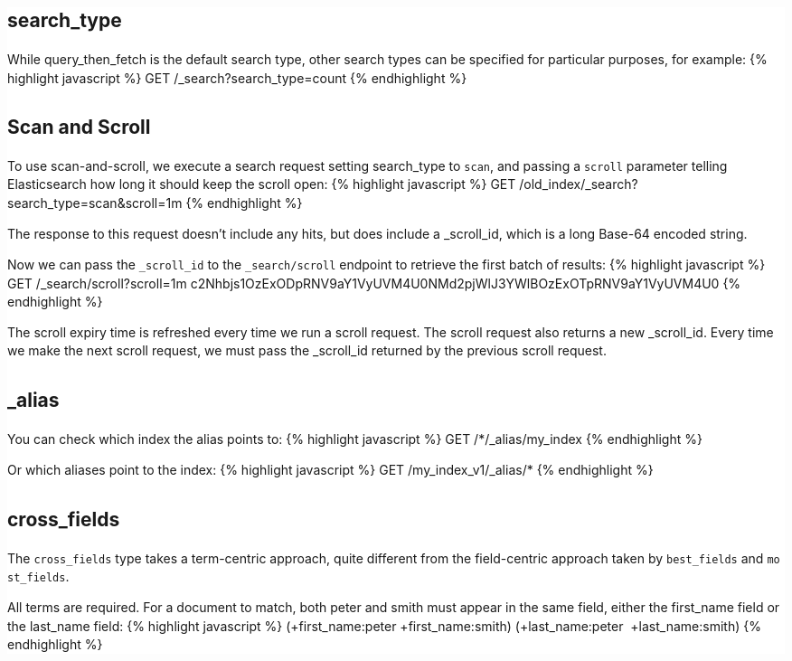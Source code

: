 ## search_type
While query_then_fetch is the default search type, other search types can be specified for particular purposes, for example: 
{% highlight javascript %}
GET /_search?search_type=count
{% endhighlight %}

## Scan and Scroll
To use scan-and-scroll, we execute a search request setting search_type to `scan`, and passing a `scroll` parameter telling Elasticsearch how long it should keep the scroll open: 
{% highlight javascript %}
GET /old_index/_search?search_type=scan&scroll=1m
{% endhighlight %}

The response to this request doesn’t include any hits, but does include a _scroll_id, which is a long Base-64 encoded string. 

Now we can pass the `_scroll_id` to the `_search/scroll` endpoint to retrieve the first batch of results: 
{% highlight javascript %}
GET /_search/scroll?scroll=1m c2Nhbjs1OzExODpRNV9aY1VyUVM4U0NMd2pjWlJ3YWlBOzExOTpRNV9aY1VyUVM4U0
{% endhighlight %}

The scroll expiry time is refreshed every time we run a scroll request.
The scroll request also returns a new _scroll_id. 
Every time we make the next scroll request, we must pass the _scroll_id returned by the previous scroll request.

## _alias
You can check which index the alias points to: 
{% highlight javascript %}
GET /*/_alias/my_index
{% endhighlight %}

Or which aliases point to the index: 
{% highlight javascript %}
GET /my_index_v1/_alias/*
{% endhighlight %}


## cross_fields
The `cross_fields` type takes a term-centric approach, quite different from the field-centric approach taken by `best_fields` and `most_fields`.

All terms are required. 
For a document to match, both peter and smith must appear in the same field, either the first_name field or the last_name field: 
{% highlight javascript %}
(+first_name:peter +first_name:smith) (+last_name:peter  +last_name:smith) 
{% endhighlight %}
